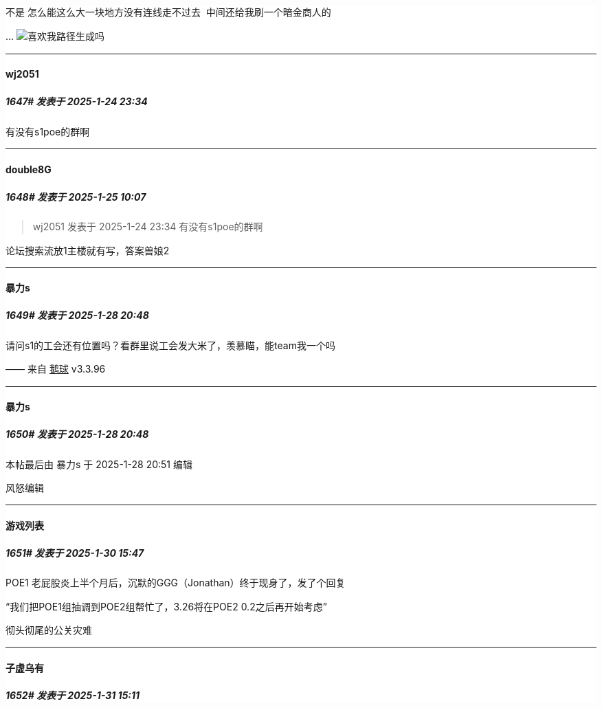 不是 怎么能这么大一块地方没有连线走不过去  中间还给我刷一个暗金商人的

 ...</blockquote>
<img src="https://static.saraba1st.com/image/smiley/face2017/037.png" referrerpolicy="no-referrer">喜欢我路径生成吗


*****

####  wj2051  
##### 1647#       发表于 2025-1-24 23:34

有没有s1poe的群啊


*****

####  double8G  
##### 1648#       发表于 2025-1-25 10:07

<blockquote>wj2051 发表于 2025-1-24 23:34
有没有s1poe的群啊</blockquote>
论坛搜索流放1主楼就有写，答案兽娘2

*****

####  暴力s  
##### 1649#       发表于 2025-1-28 20:48

请问s1的工会还有位置吗？看群里说工会发大米了，羡慕瞄，能team我一个吗

—— 来自 [鹅球](https://www.pgyer.com/GcUxKd4w) v3.3.96

*****

####  暴力s  
##### 1650#       发表于 2025-1-28 20:48

 本帖最后由 暴力s 于 2025-1-28 20:51 编辑 

风怒编辑


*****

####  游戏列表  
##### 1651#       发表于 2025-1-30 15:47

POE1 老屁股炎上半个月后，沉默的GGG（Jonathan）终于现身了，发了个回复

“我们把POE1组抽调到POE2组帮忙了，3.26将在POE2 0.2之后再开始考虑”

彻头彻尾的公关灾难


*****

####  子虚乌有  
##### 1652#       发表于 2025-1-31 15:11
